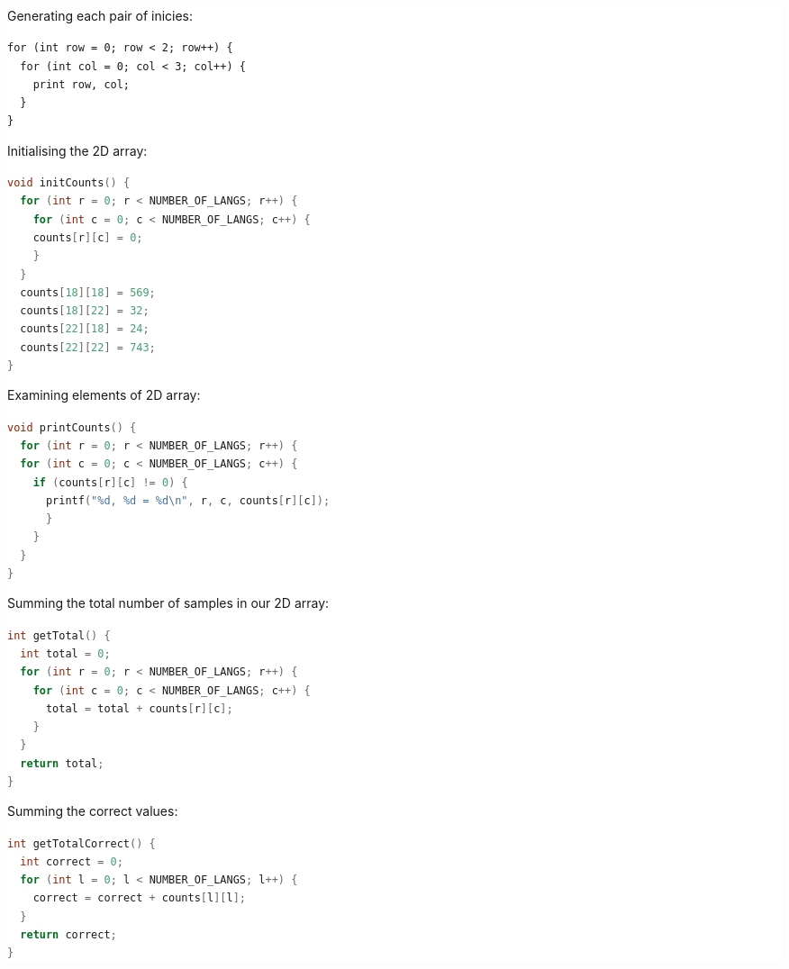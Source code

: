 Generating each pair of inicies:

```
for (int row = 0; row < 2; row++) {
  for (int col = 0; col < 3; col++) {
    print row, col;
  }
}
```

Initialising the 2D array:

```C
void initCounts() {
  for (int r = 0; r < NUMBER_OF_LANGS; r++) {
    for (int c = 0; c < NUMBER_OF_LANGS; c++) {
    counts[r][c] = 0;
    }
  }
  counts[18][18] = 569;
  counts[18][22] = 32;
  counts[22][18] = 24;
  counts[22][22] = 743;
}
```

Examining elements of 2D array:

```C
void printCounts() {
  for (int r = 0; r < NUMBER_OF_LANGS; r++) {
  for (int c = 0; c < NUMBER_OF_LANGS; c++) {
    if (counts[r][c] != 0) {
      printf("%d, %d = %d\n", r, c, counts[r][c]);
      }
    }
  }
}
```

Summing the total number of samples in our 2D array:

```C
int getTotal() {
  int total = 0;
  for (int r = 0; r < NUMBER_OF_LANGS; r++) {
    for (int c = 0; c < NUMBER_OF_LANGS; c++) {
      total = total + counts[r][c];
    }
  }
  return total;
}
```

Summing the correct values:

```C
int getTotalCorrect() {
  int correct = 0;
  for (int l = 0; l < NUMBER_OF_LANGS; l++) {
    correct = correct + counts[l][l];
  }
  return correct;
}
```
